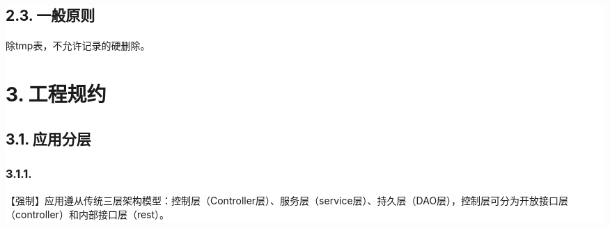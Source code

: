 ## 2.3. 一般原则
除tmp表，不允许记录的硬删除。

# 3. 工程规约
## 3.1. 应用分层
### 3.1.1.  
【强制】应用遵从传统三层架构模型：控制层（Controller层）、服务层（service层）、持久层（DAO层），控制层可分为开放接口层（controller）和内部接口层（rest）。
